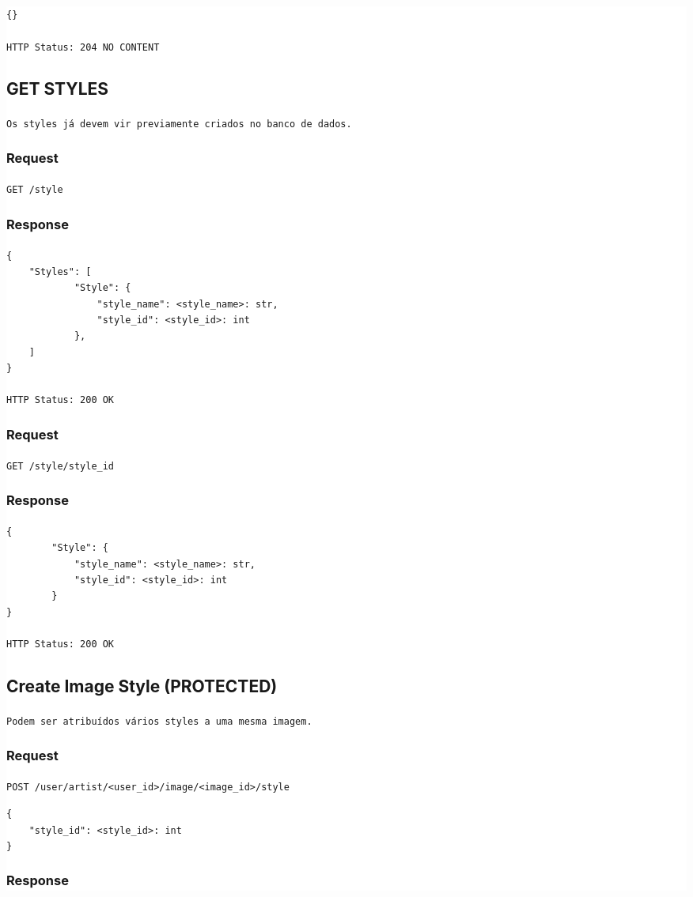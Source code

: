     {}

    HTTP Status: 204 NO CONTENT

## GET STYLES

`Os styles já devem vir previamente criados no banco de dados.`

### Request

`GET /style`

### Response

    {
        "Styles": [
                "Style": {
                    "style_name": <style_name>: str,
                    "style_id": <style_id>: int
                },
        ]
    }

    HTTP Status: 200 OK

### Request

`GET /style/style_id`

### Response

    {
            "Style": {
                "style_name": <style_name>: str,
                "style_id": <style_id>: int
            }
    }

    HTTP Status: 200 OK

## Create Image Style (**PROTECTED**)

`Podem ser atribuídos vários styles a uma mesma imagem.`

### Request

`POST /user/artist/<user_id>/image/<image_id>/style`

    {
        "style_id": <style_id>: int
    }

### Response
